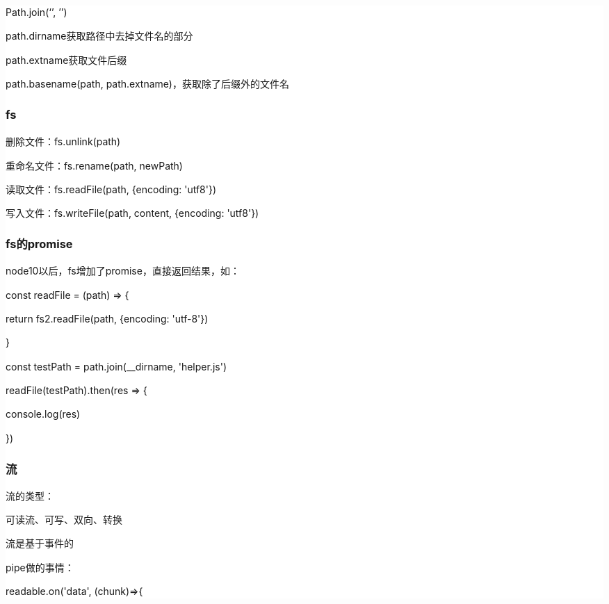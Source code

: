 Path.join(‘’, ’’)

path.dirname获取路径中去掉文件名的部分

path.extname获取文件后缀

path.basename(path, path.extname)，获取除了后缀外的文件名

 

 

### fs

删除文件：fs.unlink(path)

重命名文件：fs.rename(path, newPath)

读取文件：fs.readFile(path, {encoding: 'utf8'})

写入文件：fs.writeFile(path, content, {encoding: 'utf8'})

 

 

### fs的promise

node10以后，fs增加了promise，直接返回结果，如：

const readFile = (path) => {

  return fs2.readFile(path, {encoding: 'utf-8'})

 }

 

const testPath = path.join(__dirname, 'helper.js')

 

readFile(testPath).then(res => {

 console.log(res)

})

 

 

 

### 流

流的类型：

可读流、可写、双向、转换

 

流是基于事件的

 

pipe做的事情：

readable.on('data', (chunk)=>{
